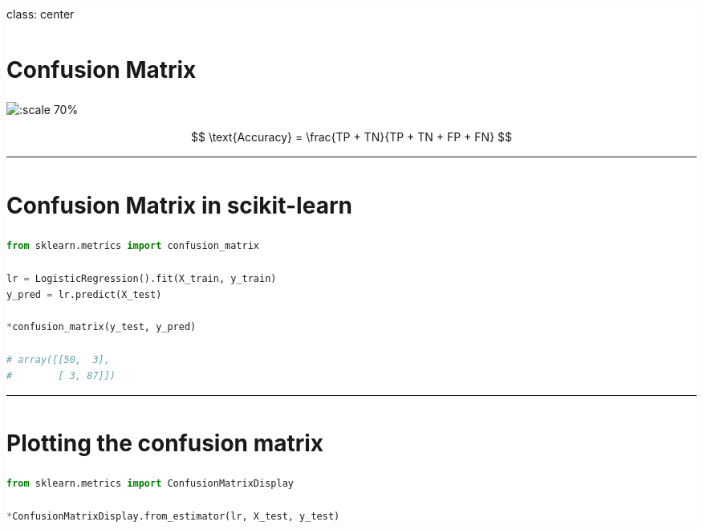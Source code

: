 class: center

# Confusion Matrix

![:scale 70%](notebooks/images/confusion_matrix.png)

$$
\text{Accuracy} = \frac{TP + TN}{TP + TN + FP + FN}
$$

---

# Confusion Matrix in scikit-learn

```python
from sklearn.metrics import confusion_matrix

lr = LogisticRegression().fit(X_train, y_train)
y_pred = lr.predict(X_test)

*confusion_matrix(y_test, y_pred)

# array([[50,  3],
#        [ 3, 87]])
```

---

# Plotting the confusion matrix

```python
from sklearn.metrics import ConfusionMatrixDisplay

*ConfusionMatrixDisplay.from_estimator(lr, X_test, y_test)
```
